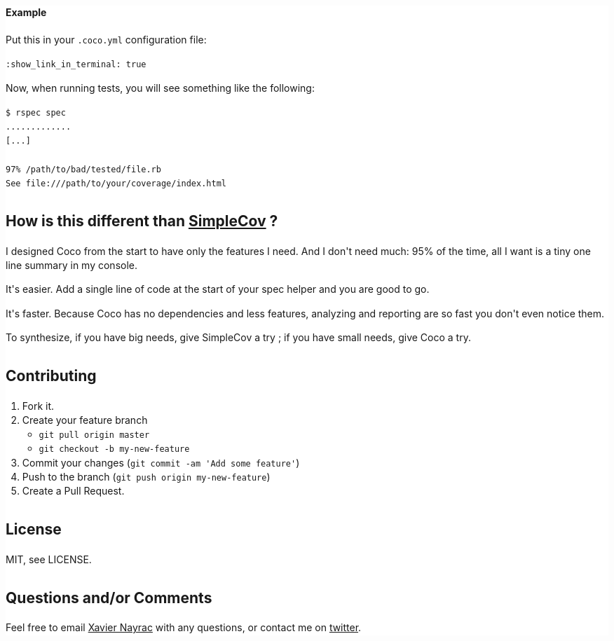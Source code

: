 #### Example

Put this in your `.coco.yml` configuration file:

    :show_link_in_terminal: true

Now, when running tests, you will see something like the following:

    $ rspec spec
    .............
    [...]

    97% /path/to/bad/tested/file.rb
    See file:///path/to/your/coverage/index.html


## How is this different than [SimpleCov](https://github.com/colszowka/simplecov) ?

I designed Coco from the start to have only the features I need. And I don't
need much: 95% of the time, all I want is a tiny one line summary in my console.

It's easier. Add a single line of code at the start of your spec helper and
you are good to go.

It's faster. Because Coco has no dependencies and less features, analyzing and
reporting are so fast you don't even notice them.

To synthesize, if you have big needs, give SimpleCov a try ; if you have small
needs, give Coco a try.


## Contributing

1. Fork it.
2. Create your feature branch
   - `git pull origin master`
   - `git checkout -b my-new-feature`
3. Commit your changes (`git commit -am 'Add some feature'`)
4. Push to the branch (`git push origin my-new-feature`)
5. Create a Pull Request.


## License
MIT, see LICENSE.


## Questions and/or Comments

Feel free to email [Xavier Nayrac](mailto:xavier.nayrac@gmail.com)
with any questions, or contact me on [twitter](https://twitter.com/lkdjiin).

